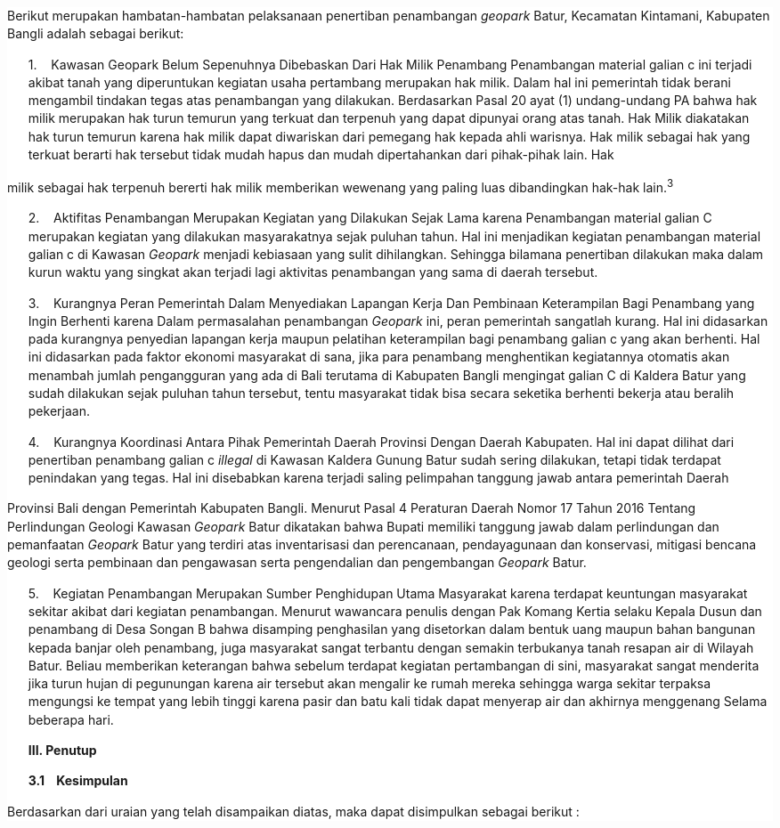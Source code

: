 <p><span class="font3">Berikut merupakan hambatan-hambatan pelaksanaan penertiban penambangan </span><span class="font3" style="font-style:italic;">geopark</span><span class="font3"> Batur, Kecamatan Kintamani, Kabupaten Bangli adalah sebagai berikut:</span></p>
<ul style="list-style:none;"><li>
<p><span class="font3">1. &nbsp;&nbsp;&nbsp;Kawasan Geopark Belum Sepenuhnya Dibebaskan Dari Hak Milik Penambang Penambangan material galian c ini terjadi akibat tanah yang diperuntukan kegiatan usaha pertambang merupakan hak milik. Dalam hal ini pemerintah tidak berani mengambil tindakan tegas atas penambangan yang dilakukan. Berdasarkan Pasal 20 ayat (1) undang-undang PA bahwa hak milik merupakan hak turun temurun yang terkuat dan terpenuh yang dapat dipunyai orang atas tanah. Hak Milik diakatakan hak turun temurun karena hak milik dapat diwariskan dari pemegang hak kepada ahli warisnya. Hak milik sebagai hak yang terkuat berarti hak tersebut tidak mudah hapus dan mudah dipertahankan dari pihak-pihak lain. Hak</span></p></li></ul>
<p><span class="font3">milik sebagai hak terpenuh bererti hak milik memberikan wewenang yang paling luas dibandingkan hak-hak lain.<sup>3</sup></span></p>
<ul style="list-style:none;"><li>
<p><span class="font3">2. &nbsp;&nbsp;&nbsp;Aktifitas Penambangan Merupakan Kegiatan yang Dilakukan Sejak Lama karena Penambangan material galian C merupakan kegiatan yang dilakukan masyarakatnya sejak puluhan tahun. Hal ini menjadikan kegiatan penambangan material galian c di Kawasan </span><span class="font3" style="font-style:italic;">Geopark</span><span class="font3"> menjadi kebiasaan yang sulit dihilangkan. Sehingga bilamana penertiban dilakukan maka dalam kurun waktu yang singkat akan terjadi lagi aktivitas penambangan yang sama di daerah tersebut.</span></p></li>
<li>
<p><span class="font3">3. &nbsp;&nbsp;&nbsp;Kurangnya Peran Pemerintah Dalam Menyediakan Lapangan Kerja Dan Pembinaan Keterampilan Bagi Penambang yang Ingin Berhenti karena Dalam permasalahan penambangan </span><span class="font3" style="font-style:italic;">Geopark</span><span class="font3"> ini, peran pemerintah sangatlah kurang. Hal ini didasarkan pada kurangnya penyedian lapangan kerja maupun pelatihan keterampilan bagi penambang galian c yang akan berhenti. Hal ini didasarkan pada faktor ekonomi masyarakat di sana, jika para penambang menghentikan kegiatannya otomatis akan menambah jumlah pengangguran yang ada di Bali terutama di Kabupaten Bangli mengingat galian C di Kaldera Batur yang sudah dilakukan sejak puluhan tahun tersebut, tentu masyarakat tidak bisa secara seketika berhenti bekerja atau beralih pekerjaan.</span></p></li>
<li>
<p><span class="font3">4. &nbsp;&nbsp;&nbsp;Kurangnya Koordinasi Antara Pihak Pemerintah Daerah Provinsi Dengan Daerah Kabupaten. Hal ini dapat dilihat dari penertiban penambang galian c </span><span class="font3" style="font-style:italic;">illegal</span><span class="font3"> di Kawasan Kaldera Gunung Batur sudah sering dilakukan, tetapi tidak terdapat penindakan yang tegas. Hal ini disebabkan karena terjadi saling pelimpahan tanggung jawab antara pemerintah Daerah</span></p></li></ul>
<p><span class="font3">Provinsi Bali dengan Pemerintah Kabupaten Bangli. Menurut Pasal 4 Peraturan Daerah Nomor 17 Tahun 2016 Tentang Perlindungan Geologi Kawasan </span><span class="font3" style="font-style:italic;">Geopark</span><span class="font3"> Batur dikatakan bahwa Bupati memiliki tanggung jawab dalam perlindungan dan pemanfaatan </span><span class="font3" style="font-style:italic;">Geopark</span><span class="font3"> Batur yang terdiri atas inventarisasi dan perencanaan, pendayagunaan dan konservasi, mitigasi bencana geologi serta pembinaan dan pengawasan serta pengendalian dan pengembangan </span><span class="font3" style="font-style:italic;">Geopark</span><span class="font3"> Batur.</span></p>
<ul style="list-style:none;"><li>
<p><span class="font3">5. &nbsp;&nbsp;&nbsp;Kegiatan Penambangan Merupakan Sumber Penghidupan Utama Masyarakat karena terdapat keuntungan masyarakat sekitar akibat dari kegiatan penambangan. Menurut wawancara penulis dengan Pak Komang Kertia selaku Kepala Dusun dan penambang di Desa Songan B bahwa disamping penghasilan yang disetorkan dalam bentuk uang maupun bahan bangunan kepada banjar oleh penambang, juga masyarakat sangat terbantu dengan semakin terbukanya tanah resapan air di Wilayah Batur. Beliau memberikan keterangan bahwa sebelum terdapat kegiatan pertambangan di sini, masyarakat sangat menderita jika turun hujan di pegunungan karena air tersebut akan mengalir ke rumah mereka sehingga warga sekitar terpaksa mengungsi ke tempat yang lebih tinggi karena pasir dan batu kali tidak dapat menyerap air dan akhirnya menggenang Selama beberapa hari.</span></p></li></ul>
<ul style="list-style:none;"><li>
<p><span class="font3" style="font-weight:bold;">III. Penutup</span></p></li></ul>
<ul style="list-style:none;"><li>
<p><span class="font3" style="font-weight:bold;">3.1 &nbsp;&nbsp;&nbsp;Kesimpulan</span></p></li></ul>
<p><span class="font3">Berdasarkan dari uraian yang telah disampaikan diatas, maka dapat disimpulkan sebagai berikut :</span></p>
<ul style="list-style:none;"><li>